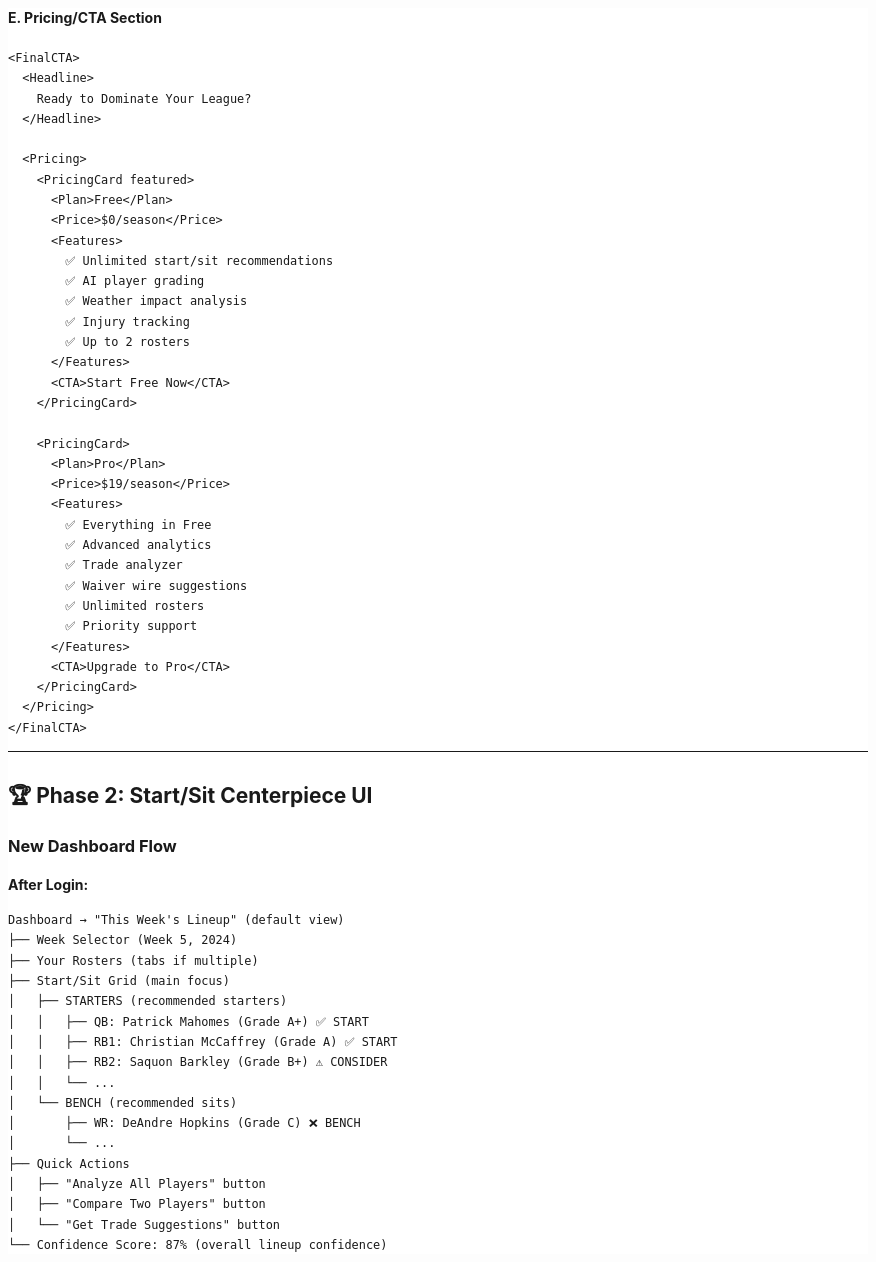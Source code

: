 #### E. Pricing/CTA Section
```tsx
<FinalCTA>
  <Headline>
    Ready to Dominate Your League?
  </Headline>

  <Pricing>
    <PricingCard featured>
      <Plan>Free</Plan>
      <Price>$0/season</Price>
      <Features>
        ✅ Unlimited start/sit recommendations
        ✅ AI player grading
        ✅ Weather impact analysis
        ✅ Injury tracking
        ✅ Up to 2 rosters
      </Features>
      <CTA>Start Free Now</CTA>
    </PricingCard>

    <PricingCard>
      <Plan>Pro</Plan>
      <Price>$19/season</Price>
      <Features>
        ✅ Everything in Free
        ✅ Advanced analytics
        ✅ Trade analyzer
        ✅ Waiver wire suggestions
        ✅ Unlimited rosters
        ✅ Priority support
      </Features>
      <CTA>Upgrade to Pro</CTA>
    </PricingCard>
  </Pricing>
</FinalCTA>
```

---

## 🏆 Phase 2: Start/Sit Centerpiece UI

### New Dashboard Flow

**After Login:**
```
Dashboard → "This Week's Lineup" (default view)
├── Week Selector (Week 5, 2024)
├── Your Rosters (tabs if multiple)
├── Start/Sit Grid (main focus)
│   ├── STARTERS (recommended starters)
│   │   ├── QB: Patrick Mahomes (Grade A+) ✅ START
│   │   ├── RB1: Christian McCaffrey (Grade A) ✅ START
│   │   ├── RB2: Saquon Barkley (Grade B+) ⚠️ CONSIDER
│   │   └── ...
│   └── BENCH (recommended sits)
│       ├── WR: DeAndre Hopkins (Grade C) ❌ BENCH
│       └── ...
├── Quick Actions
│   ├── "Analyze All Players" button
│   ├── "Compare Two Players" button
│   └── "Get Trade Suggestions" button
└── Confidence Score: 87% (overall lineup confidence)
```